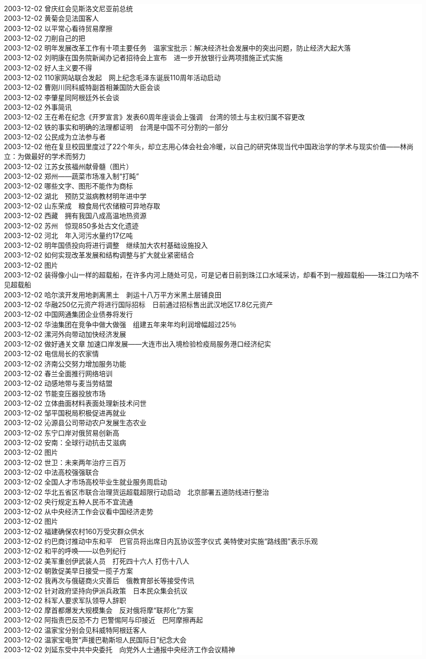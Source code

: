 2003-12-02 曾庆红会见斯洛文尼亚前总统  
2003-12-02 黄菊会见法国客人  
2003-12-02 以平常心看待贸易摩擦  
2003-12-02 刀削自己的把  
2003-12-02 明年发展改革工作有十项主要任务　温家宝批示：解决经济社会发展中的突出问题，防止经济大起大落  
2003-12-02 刘明康在国务院新闻办记者招待会上宣布　进一步开放银行业两项措施正式实施  
2003-12-02 好人主义要不得  
2003-12-02 110家网站联合发起　网上纪念毛泽东诞辰110周年活动启动  
2003-12-02 曹刚川同科威特副首相兼国防大臣会谈  
2003-12-02 李肇星同阿根廷外长会谈  
2003-12-02 外事简讯  
2003-12-02 王在希在纪念《开罗宣言》发表60周年座谈会上强调　台湾的领土与主权归属不容更改  
2003-12-02 铁的事实和明确的法理都证明　台湾是中国不可分割的一部分  
2003-12-02 公民成为立法参与者  
2003-12-02 他在复旦校园里度过了22个年头，却立志用心体会社会冷暖，以自己的研究体现当代中国政治学的学术与现实价值——林尚立：为做最好的学术而努力  
2003-12-02 江苏女孩福州献骨髓（图片）  
2003-12-02 郑州——蔬菜市场准入制“打盹”  
2003-12-02 哪些文字、图形不能作为商标  
2003-12-02 湖北　预防艾滋病教材明年进中学  
2003-12-02 山东荣成　粮食局代农储粮可异地存取  
2003-12-02 西藏　拥有我国八成高温地热资源  
2003-12-02 苏州　惊现850多处古文化遗迹  
2003-12-02 河北　年入河污水量约17亿吨  
2003-12-02 明年国债投向将进行调整　继续加大农村基础设施投入  
2003-12-02 如何实现改革发展和结构调整与扩大就业紧密结合  
2003-12-02 图片  
2003-12-02 装得像小山一样的超载船，在许多内河上随处可见，可是记者日前到珠江口水域采访，却看不到一艘超载船——珠江口为啥不见超载船  
2003-12-02 哈尔滨开发用地剥离黑土　剥运十八万平方米黑土层铺良田  
2003-12-02 华融250亿元资产将进行国际招标　日前通过招标售出武汉地区17.8亿元资产  
2003-12-02 中国网通集团企业债券将发行  
2003-12-02 华油集团在竞争中做大做强　组建五年来年均利润增幅超过25％  
2003-12-02 漯河外向带动加快经济发展  
2003-12-02 做好通关文章  加速口岸发展——大连市出入境检验检疫局服务港口经济纪实  
2003-12-02 电信局长的农家情  
2003-12-02 济南公交努力增加服务功能  
2003-12-02 春兰全面推行网络培训  
2003-12-02 动感地带与麦当劳结盟  
2003-12-02 节能变压器投放市场  
2003-12-02 立体曲面材料表面处理新技术问世  
2003-12-02 邹平国税局积极促进再就业  
2003-12-02 沁源县公司带动农户发展生态农业  
2003-12-02 东宁口岸对俄贸易创新高  
2003-12-02 安南：全球行动抗击艾滋病  
2003-12-02 图片  
2003-12-02 世卫：未来两年治疗三百万  
2003-12-02 中法高校强强联合  
2003-12-02 全国人才市场高校毕业生就业服务周启动  
2003-12-02 华北五省区市联合治理货运超载超限行动启动　北京部署五道防线进行整治  
2003-12-02 央行规定五种人民币不宜流通  
2003-12-02 从中央经济工作会议看中国经济走势  
2003-12-02 图片  
2003-12-02 福建确保农村160万受灾群众供水  
2003-12-02 约巴商讨推动中东和平　巴官员将出席日内瓦协议签字仪式  美特使对实施“路线图”表示乐观  
2003-12-02 和平的呼唤——以色列纪行  
2003-12-02 美军重创伊武装人员　打死四十六人  打伤十八人  
2003-12-02 朝敦促美早日接受一揽子方案  
2003-12-02 我再次与俄磋商火灾善后　俄教育部长等接受传讯  
2003-12-02 针对政府坚持向伊派兵政策　日本民众集会抗议  
2003-12-02 科军人要求军队领导人辞职  
2003-12-02 摩首都爆发大规模集会　反对俄将摩“联邦化”方案  
2003-12-02 阿指责巴反恐不力  巴警惕阿与印接近　巴阿摩擦再起  
2003-12-02 温家宝分别会见科威特阿根廷客人  
2003-12-02 温家宝电贺“声援巴勒斯坦人民国际日”纪念大会  
2003-12-02 刘延东受中共中央委托　向党外人士通报中央经济工作会议精神  